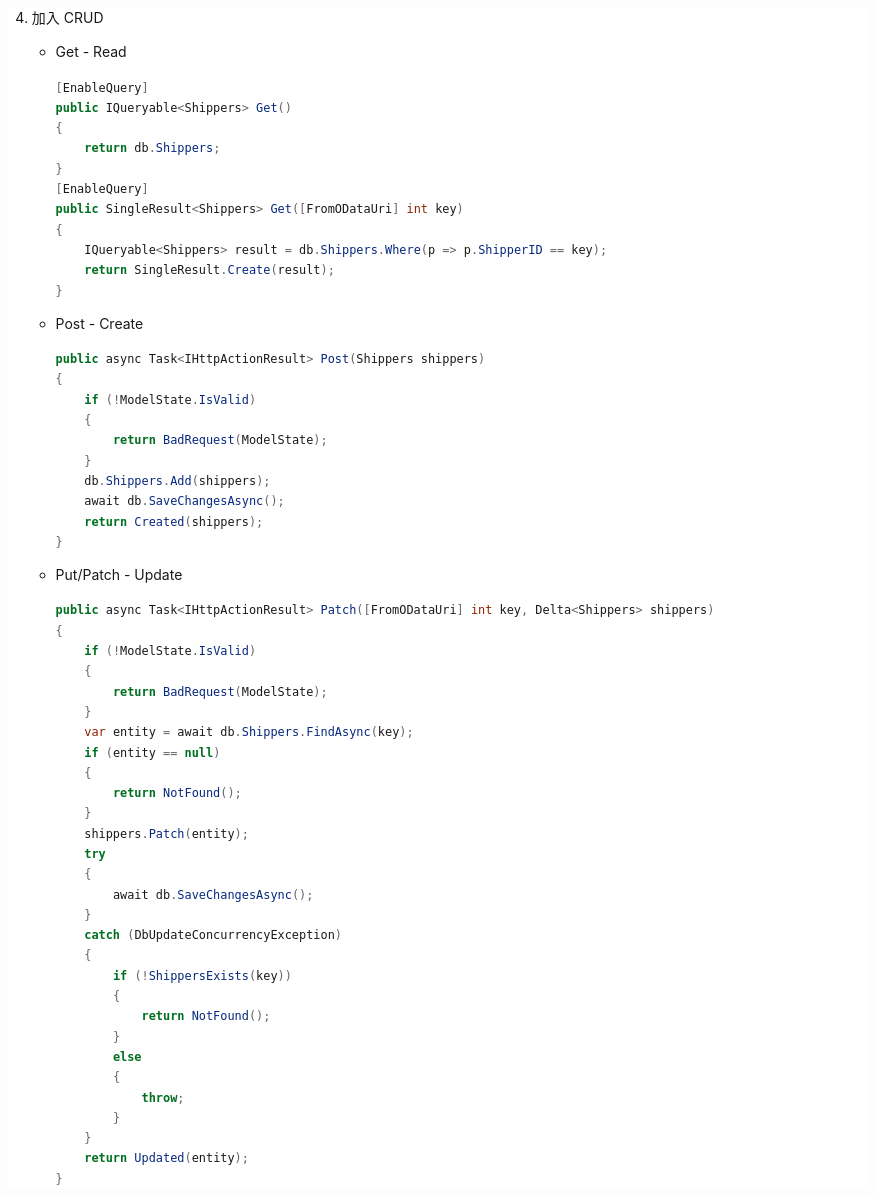 4.  加入 CRUD

    *   Get - Read

        ```cs
        [EnableQuery]
        public IQueryable<Shippers> Get()
        {
            return db.Shippers;
        }
        [EnableQuery]
        public SingleResult<Shippers> Get([FromODataUri] int key)
        {
            IQueryable<Shippers> result = db.Shippers.Where(p => p.ShipperID == key);
            return SingleResult.Create(result);
        }
        ```

    *   Post - Create

        ```cs
        public async Task<IHttpActionResult> Post(Shippers shippers)
        {
            if (!ModelState.IsValid)
            {
                return BadRequest(ModelState);
            }
            db.Shippers.Add(shippers);
            await db.SaveChangesAsync();
            return Created(shippers);
        }
        ```

    *   Put/Patch - Update

        ```cs
        public async Task<IHttpActionResult> Patch([FromODataUri] int key, Delta<Shippers> shippers)
        {
            if (!ModelState.IsValid)
            {
                return BadRequest(ModelState);
            }
            var entity = await db.Shippers.FindAsync(key);
            if (entity == null)
            {
                return NotFound();
            }
            shippers.Patch(entity);
            try
            {
                await db.SaveChangesAsync();
            }
            catch (DbUpdateConcurrencyException)
            {
                if (!ShippersExists(key))
                {
                    return NotFound();
                }
                else
                {
                    throw;
                }
            }
            return Updated(entity);
        }
